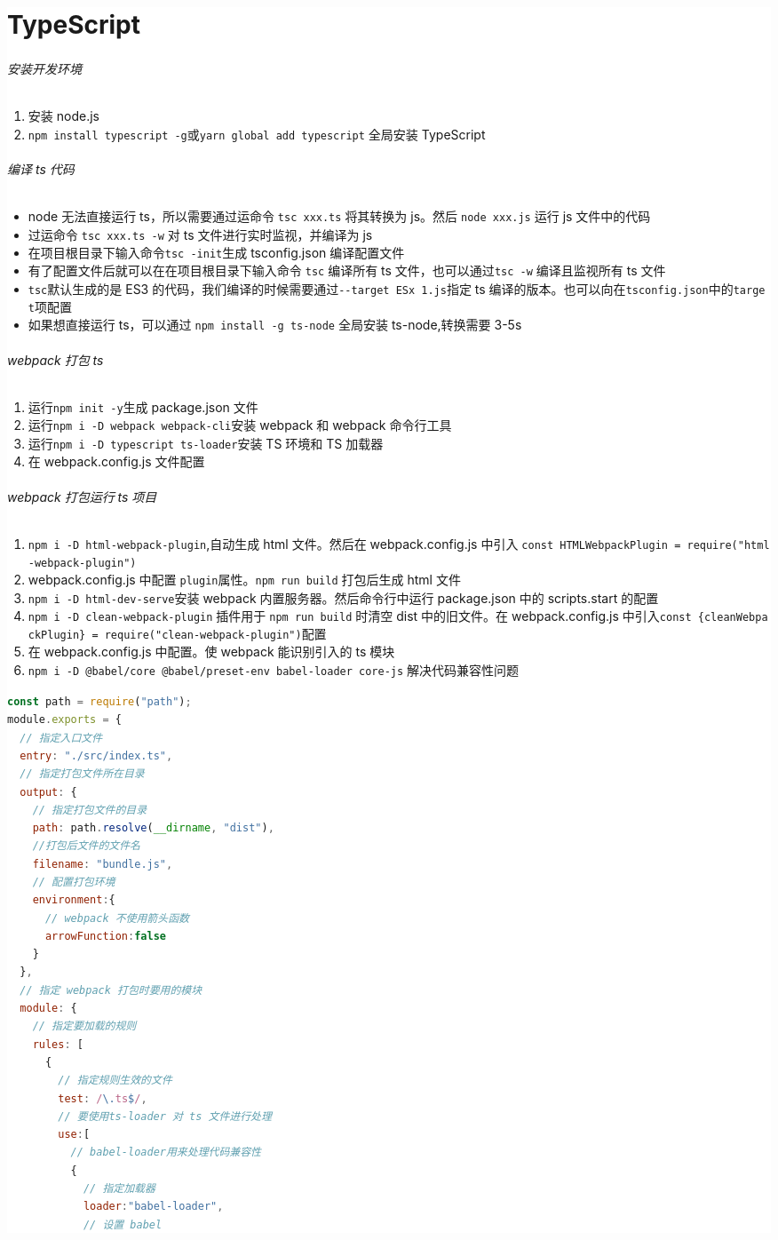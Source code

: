 # TypeScript

###### 安装开发环境

1. 安装 node.js
2. `npm install typescript -g`或`yarn global add typescript` 全局安装 TypeScript

###### 编译 ts 代码

- node 无法直接运行 ts，所以需要通过运命令 `tsc xxx.ts` 将其转换为 js。然后 `node xxx.js` 运行 js 文件中的代码
- 过运命令 `tsc xxx.ts -w` 对 ts 文件进行实时监视，并编译为 js
- 在项目根目录下输入命令`tsc -init`生成 tsconfig.json 编译配置文件
- 有了配置文件后就可以在在项目根目录下输入命令 `tsc` 编译所有 ts 文件，也可以通过`tsc -w` 编译且监视所有 ts 文件
- `tsc`默认生成的是 ES3 的代码，我们编译的时候需要通过`--target ESx 1.js`指定 ts 编译的版本。也可以向在`tsconfig.json`中的`target`项配置
- 如果想直接运行 ts，可以通过 `npm install -g ts-node` 全局安装 ts-node,转换需要 3-5s

###### webpack 打包 ts

1. 运行`npm init -y`生成 package.json 文件
2. 运行`npm i -D webpack webpack-cli`安装 webpack 和 webpack 命令行工具
3. 运行`npm i -D typescript ts-loader`安装 TS 环境和 TS 加载器
4. 在 webpack.config.js 文件配置

###### webpack 打包运行 ts 项目

1. `npm i -D html-webpack-plugin`,自动生成 html 文件。然后在 webpack.config.js 中引入 `const HTMLWebpackPlugin = require("html-webpack-plugin")`
2. webpack.config.js 中配置 `plugin`属性。`npm run build` 打包后生成 html 文件
3. `npm i -D html-dev-serve`安装 webpack 内置服务器。然后命令行中运行 package.json 中的 scripts.start 的配置
4. `npm i -D clean-webpack-plugin` 插件用于 `npm run build` 时清空 dist 中的旧文件。在 webpack.config.js 中引入`const {cleanWebpackPlugin} = require("clean-webpack-plugin")`配置
5. 在 webpack.config.js 中配置。使 webpack 能识别引入的 ts 模块
6. `npm i -D @babel/core @babel/preset-env babel-loader core-js` 解决代码兼容性问题

```js
const path = require("path");
module.exports = {
  // 指定入口文件
  entry: "./src/index.ts",
  // 指定打包文件所在目录
  output: {
    // 指定打包文件的目录
    path: path.resolve(__dirname, "dist"),
    //打包后文件的文件名
    filename: "bundle.js",
    // 配置打包环境
    environment:{
      // webpack 不使用箭头函数
      arrowFunction:false
    }
  },
  // 指定 webpack 打包时要用的模块
  module: {
    // 指定要加载的规则
    rules: [
      {
        // 指定规则生效的文件
        test: /\.ts$/,
        // 要使用ts-loader 对 ts 文件进行处理
        use:[
          // babel-loader用来处理代码兼容性
          {
            // 指定加载器
            loader:"babel-loader",
            // 设置 babel
```